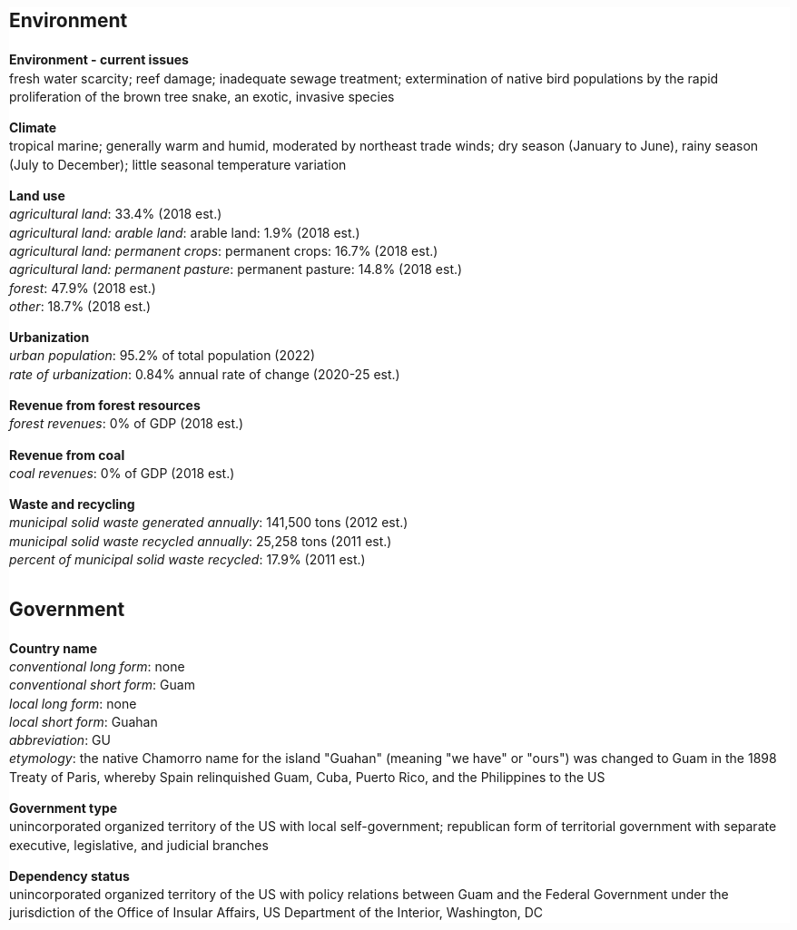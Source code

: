 ## Environment

**Environment - current issues**<br>
fresh water scarcity; reef damage; inadequate sewage treatment; extermination of native bird populations by the rapid proliferation of the brown tree snake, an exotic, invasive species<br>

**Climate**<br>
tropical marine; generally warm and humid, moderated by northeast trade winds; dry season (January to June), rainy season (July to December); little seasonal temperature variation<br>

**Land use**<br>
_agricultural land_: 33.4% (2018 est.)<br>
_agricultural land: arable land_: arable land: 1.9% (2018 est.)<br>
_agricultural land: permanent crops_: permanent crops: 16.7% (2018 est.)<br>
_agricultural land: permanent pasture_: permanent pasture: 14.8% (2018 est.)<br>
_forest_: 47.9% (2018 est.)<br>
_other_: 18.7% (2018 est.)<br>

**Urbanization**<br>
_urban population_: 95.2% of total population (2022)<br>
_rate of urbanization_: 0.84% annual rate of change (2020-25 est.)<br>

**Revenue from forest resources**<br>
_forest revenues_: 0% of GDP (2018 est.)<br>

**Revenue from coal**<br>
_coal revenues_: 0% of GDP (2018 est.)<br>

**Waste and recycling**<br>
_municipal solid waste generated annually_: 141,500 tons (2012 est.)<br>
_municipal solid waste recycled annually_: 25,258 tons (2011 est.)<br>
_percent of municipal solid waste recycled_: 17.9% (2011 est.)<br>

## Government

**Country name**<br>
_conventional long form_: none<br>
_conventional short form_: Guam<br>
_local long form_: none<br>
_local short form_: Guahan<br>
_abbreviation_: GU<br>
_etymology_: the native Chamorro name for the island "Guahan" (meaning "we have" or "ours") was changed to Guam in the 1898 Treaty of Paris, whereby Spain relinquished Guam, Cuba, Puerto Rico, and the Philippines to the US<br>

**Government type**<br>
unincorporated organized territory of the US with local self-government; republican form of territorial government with separate executive, legislative, and judicial branches<br>

**Dependency status**<br>
unincorporated organized territory of the US with policy relations between Guam and the Federal Government under the jurisdiction of the Office of Insular Affairs, US Department of the Interior, Washington, DC<br>
